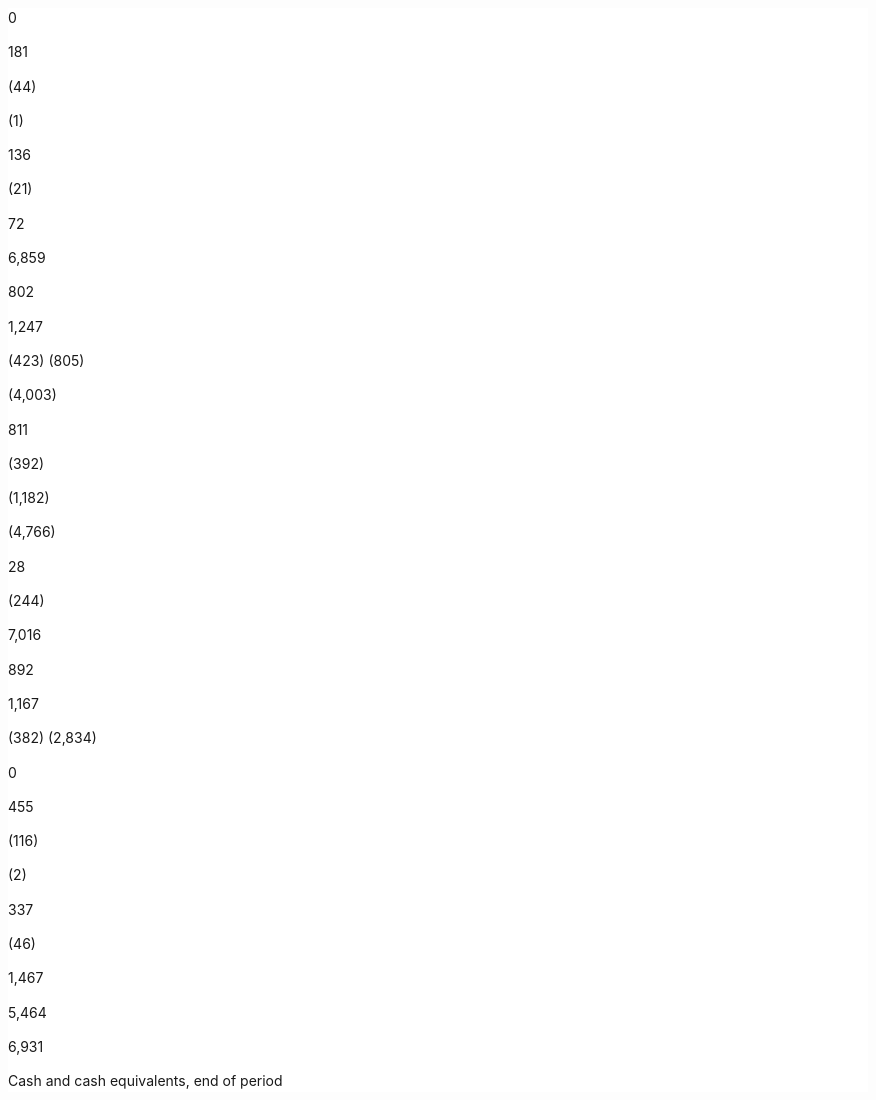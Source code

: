 0

181

(44)

(1)

136

(21)

72

6,859

802

1,247

(423)
(805)

(4,003)

811

(392)

(1,182)

(4,766)

28

(244)

7,016

892

1,167

(382)
(2,834)

0

455

(116)

(2)

337

(46)

1,467

5,464

6,931

Cash and cash equivalents, end of period
